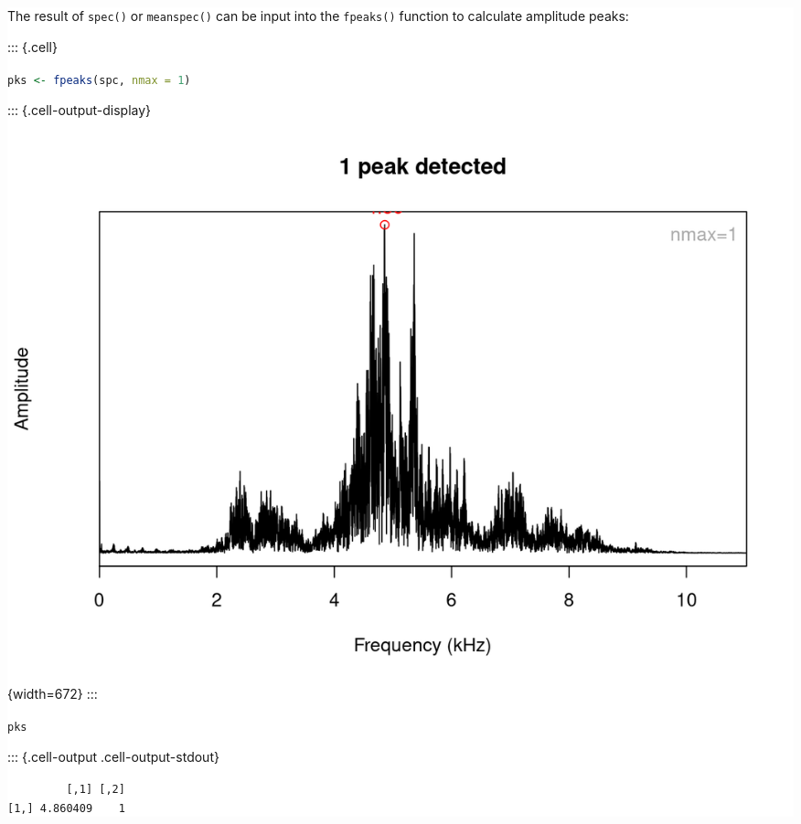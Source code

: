 
The result of `spec()` or `meanspec()` can be input into the `fpeaks()` function to calculate amplitude peaks:


::: {.cell}

```{.r .cell-code}
pks <- fpeaks(spc, nmax = 1)
```

::: {.cell-output-display}
![](seewave_files/figure-html/unnamed-chunk-14-1.png){width=672}
:::

```{.r .cell-code}
pks
```

::: {.cell-output .cell-output-stdout}

```
         [,1] [,2]
[1,] 4.860409    1
```
